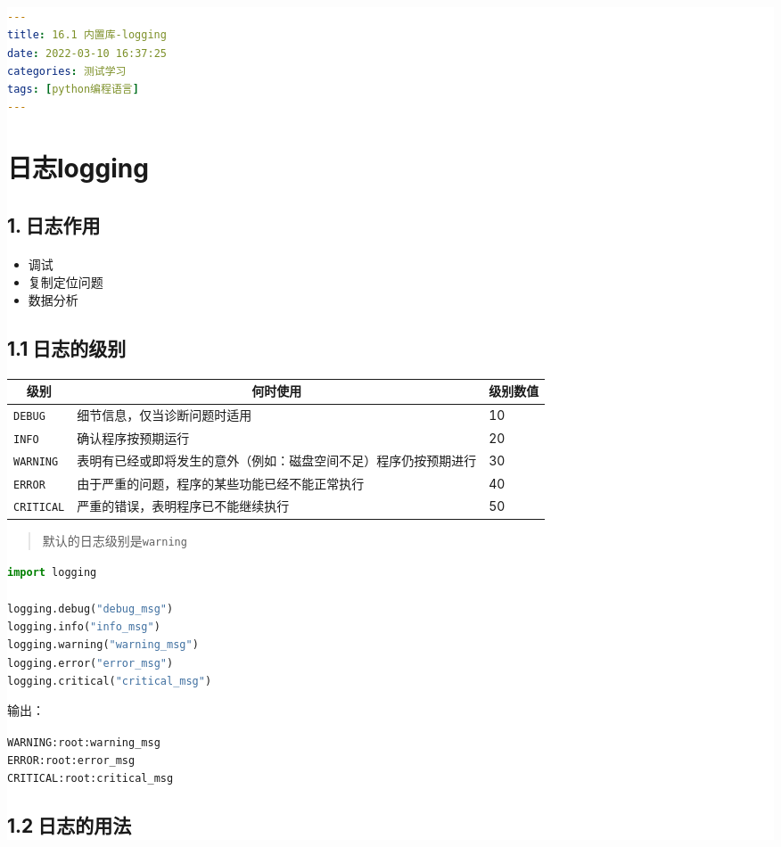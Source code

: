 ```yaml
---
title: 16.1 内置库-logging
date: 2022-03-10 16:37:25
categories: 测试学习
tags: [python编程语言]
---
```


# 日志logging

## 1. 日志作用

- 调试
- 复制定位问题
- 数据分析

## 1.1 日志的级别

| 级别       | 何时使用                                                     | 级别数值 |
| ---------- | ------------------------------------------------------------ | -------- |
| `DEBUG`    | 细节信息，仅当诊断问题时适用                                 | 10       |
| `INFO`     | 确认程序按预期运行                                           | 20       |
| `WARNING`  | 表明有已经或即将发生的意外（例如：磁盘空间不足）程序仍按预期进行 | 30       |
| `ERROR`    | 由于严重的问题，程序的某些功能已经不能正常执行               | 40       |
| `CRITICAL` | 严重的错误，表明程序已不能继续执行                           | 50       |

> 默认的日志级别是`warning`

```python
import logging

logging.debug("debug_msg")
logging.info("info_msg")
logging.warning("warning_msg")
logging.error("error_msg")
logging.critical("critical_msg")
```

输出：

```
WARNING:root:warning_msg
ERROR:root:error_msg
CRITICAL:root:critical_msg
```

## 1.2 日志的用法
